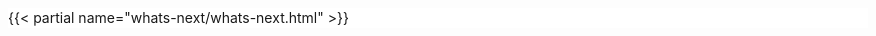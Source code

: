 {{< partial name="whats-next/whats-next.html" >}}

[1]: /security/application_security/add-user-info/
[2]: https://github.com/google/re2/wiki/Syntax
[3]: /tracing/configure_data_security/
[4]: https://app.datadoghq.com/security/appsec/signals
[5]: https://app.datadoghq.com/security/configuration/asm/passlist
[6]: /help/


[1]: https://pkg.go.dev/gopkg.in/DataDog/dd-trace-go.v1/contrib
[2]: https://pkg.go.dev/gopkg.in/DataDog/dd-trace-go.v1/contrib/google.golang.org/grpc#example-package-Server
[3]: https://pkg.go.dev/gopkg.in/DataDog/dd-trace-go.v1/contrib/net/http#example-package
[4]: https://pkg.go.dev/gopkg.in/DataDog/dd-trace-go.v1/contrib/gorilla/mux#example-package
[5]: https://pkg.go.dev/gopkg.in/DataDog/dd-trace-go.v1/contrib/labstack/echo.v4#example-package
[6]: https://pkg.go.dev/gopkg.in/DataDog/dd-trace-go.v1/contrib/go-chi/chi.v5#example-package
[7]: https://pkg.go.dev/gopkg.in/DataDog/dd-trace-go.v1/contrib/julienschmidt/httprouter#example-package
[8]: https://github.com/golang/go/wiki/cgo
[2]: /serverless/guide/datadog_forwarder_python
[3]: /serverless/guide/upgrade_java_instrumentation
[4]: /serverless/guide/serverless_tracing_and_webpack/